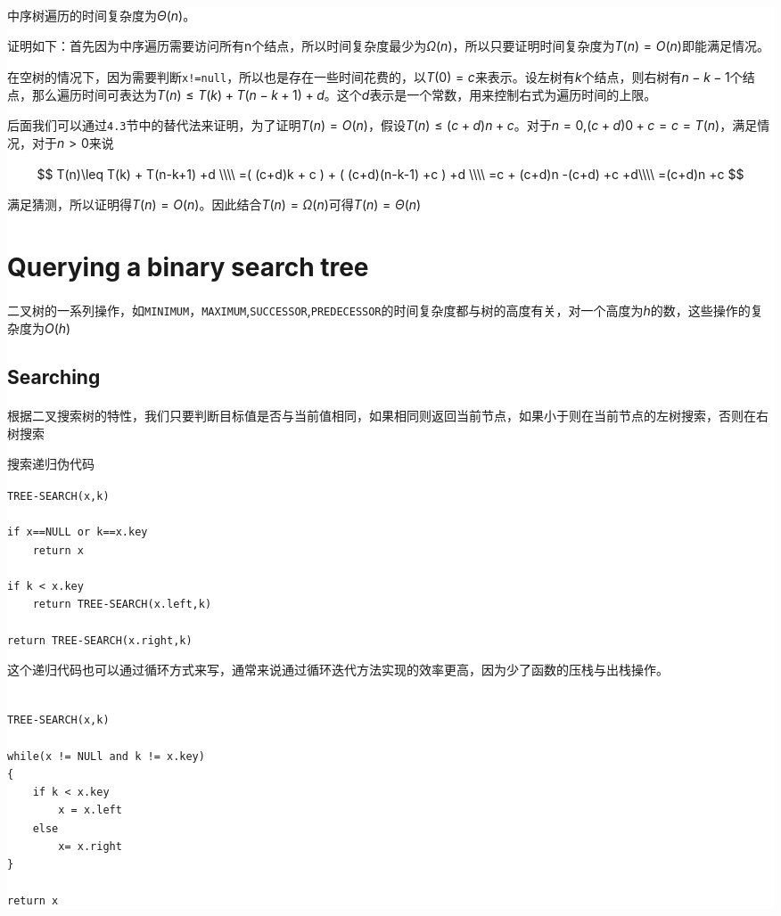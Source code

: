 中序树遍历的时间复杂度为$\Theta(n)$。

证明如下：首先因为中序遍历需要访问所有n个结点，所以时间复杂度最少为$\Omega(n)$，所以只要证明时间复杂度为$T(n)=O(n)$即能满足情况。

在空树的情况下，因为需要判断`x!=null`，所以也是存在一些时间花费的，以$T(0)=c$来表示。设左树有$k$个结点，则右树有$n-k-1$个结点，那么遍历时间可表达为$T(n)\leq T(k) + T(n-k+1) +d$。这个$d$表示是一个常数，用来控制右式为遍历时间的上限。

后面我们可以通过`4.3`节中的替代法来证明，为了证明$T(n)=O(n)$，假设$T(n)\leq (c+d)n+c$。对于$n=0$,$(c+d)0+c=c=T(n)$，满足情况，对于$n>0$来说

$$
T(n)\leq T(k) + T(n-k+1) +d \\\\
=( (c+d)k + c ) + ( (c+d)(n-k-1) +c ) +d \\\\
=c + (c+d)n  -(c+d) +c +d\\\\
=(c+d)n +c
$$

满足猜测，所以证明得$T(n)=O(n)$。因此结合$T(n)=\Omega(n)$可得$T(n)=\Theta(n)$

# Querying a binary search tree

二叉树的一系列操作，如`MINIMUM`，`MAXIMUM`,`SUCCESSOR`,`PREDECESSOR`的时间复杂度都与树的高度有关，对一个高度为$h$的数，这些操作的复杂度为$O(h)$

## Searching

根据二叉搜索树的特性，我们只要判断目标值是否与当前值相同，如果相同则返回当前节点，如果小于则在当前节点的左树搜索，否则在右树搜索

搜索递归伪代码

```pseudocode
TREE-SEARCH(x,k)

if x==NULL or k==x.key
    return x

if k < x.key
    return TREE-SEARCH(x.left,k)

return TREE-SEARCH(x.right,k)
```

这个递归代码也可以通过循环方式来写，通常来说通过循环迭代方法实现的效率更高，因为少了函数的压栈与出栈操作。

```pseudocode

TREE-SEARCH(x,k)

while(x != NULl and k != x.key)
{
    if k < x.key
        x = x.left
    else
        x= x.right
}

return x

```
